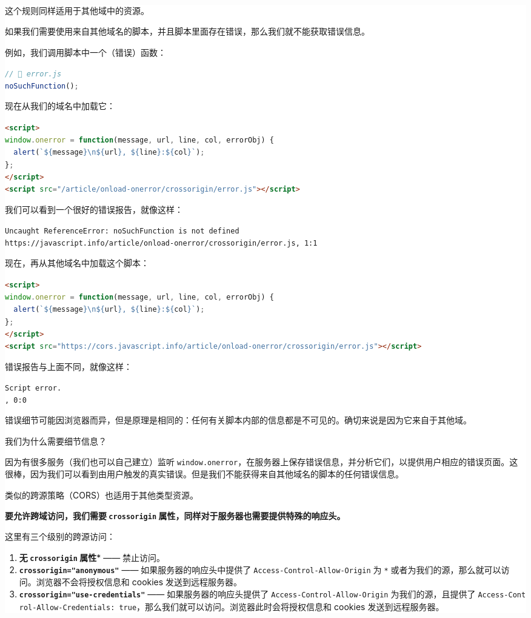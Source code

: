 这个规则同样适用于其他域中的资源。

如果我们需要使用来自其他域名的脚本，并且脚本里面存在错误，那么我们就不能获取错误信息。

例如，我们调用脚本中一个（错误）函数：
```js
// 📁 error.js
noSuchFunction();
```

现在从我们的域名中加载它：

```html run height=0
<script>
window.onerror = function(message, url, line, col, errorObj) {
  alert(`${message}\n${url}, ${line}:${col}`);
};
</script>
<script src="/article/onload-onerror/crossorigin/error.js"></script>
```

我们可以看到一个很好的错误报告，就像这样：

```
Uncaught ReferenceError: noSuchFunction is not defined
https://javascript.info/article/onload-onerror/crossorigin/error.js, 1:1
```

现在，再从其他域名中加载这个脚本：

```html run height=0
<script>
window.onerror = function(message, url, line, col, errorObj) {
  alert(`${message}\n${url}, ${line}:${col}`);
};
</script>
<script src="https://cors.javascript.info/article/onload-onerror/crossorigin/error.js"></script>
```

错误报告与上面不同，就像这样：

```
Script error.
, 0:0
```

错误细节可能因浏览器而异，但是原理是相同的：任何有关脚本内部的信息都是不可见的。确切来说是因为它来自于其他域。

我们为什么需要细节信息？

因为有很多服务（我们也可以自己建立）监听 `window.onerror`，在服务器上保存错误信息，并分析它们，以提供用户相应的错误页面。这很棒，因为我们可以看到由用户触发的真实错误。但是我们不能获得来自其他域名的脚本的任何错误信息。

类似的跨源策略（CORS）也适用于其他类型资源。

**要允许跨域访问，我们需要 `crossorigin` 属性，同样对于服务器也需要提供特殊的响应头。**

这里有三个级别的跨源访问：

1. **无 `crossorigin` 属性*** —— 禁止访问。
2. **`crossorigin="anonymous"`** —— 如果服务器的响应头中提供了 `Access-Control-Allow-Origin` 为 `*` 或者为我们的源，那么就可以访问。浏览器不会将授权信息和 cookies 发送到远程服务器。
3. **`crossorigin="use-credentials"`** —— 如果服务器的响应头提供了 `Access-Control-Allow-Origin` 为我们的源，且提供了 `Access-Control-Allow-Credentials: true`，那么我们就可以访问。浏览器此时会将授权信息和 cookies 发送到远程服务器。
